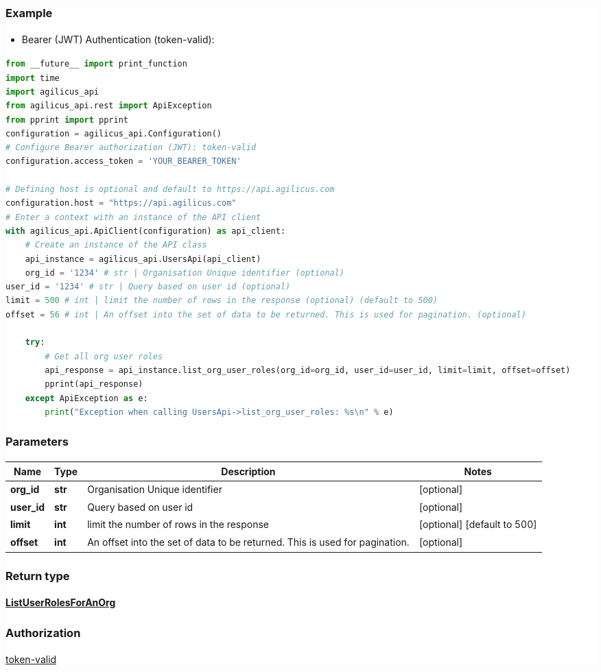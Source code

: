 ### Example

* Bearer (JWT) Authentication (token-valid):
```python
from __future__ import print_function
import time
import agilicus_api
from agilicus_api.rest import ApiException
from pprint import pprint
configuration = agilicus_api.Configuration()
# Configure Bearer authorization (JWT): token-valid
configuration.access_token = 'YOUR_BEARER_TOKEN'

# Defining host is optional and default to https://api.agilicus.com
configuration.host = "https://api.agilicus.com"
# Enter a context with an instance of the API client
with agilicus_api.ApiClient(configuration) as api_client:
    # Create an instance of the API class
    api_instance = agilicus_api.UsersApi(api_client)
    org_id = '1234' # str | Organisation Unique identifier (optional)
user_id = '1234' # str | Query based on user id (optional)
limit = 500 # int | limit the number of rows in the response (optional) (default to 500)
offset = 56 # int | An offset into the set of data to be returned. This is used for pagination. (optional)

    try:
        # Get all org user roles
        api_response = api_instance.list_org_user_roles(org_id=org_id, user_id=user_id, limit=limit, offset=offset)
        pprint(api_response)
    except ApiException as e:
        print("Exception when calling UsersApi->list_org_user_roles: %s\n" % e)
```

### Parameters

Name | Type | Description  | Notes
------------- | ------------- | ------------- | -------------
 **org_id** | **str**| Organisation Unique identifier | [optional] 
 **user_id** | **str**| Query based on user id | [optional] 
 **limit** | **int**| limit the number of rows in the response | [optional] [default to 500]
 **offset** | **int**| An offset into the set of data to be returned. This is used for pagination. | [optional] 

### Return type

[**ListUserRolesForAnOrg**](ListUserRolesForAnOrg.md)

### Authorization

[token-valid](../README.md#token-valid)
